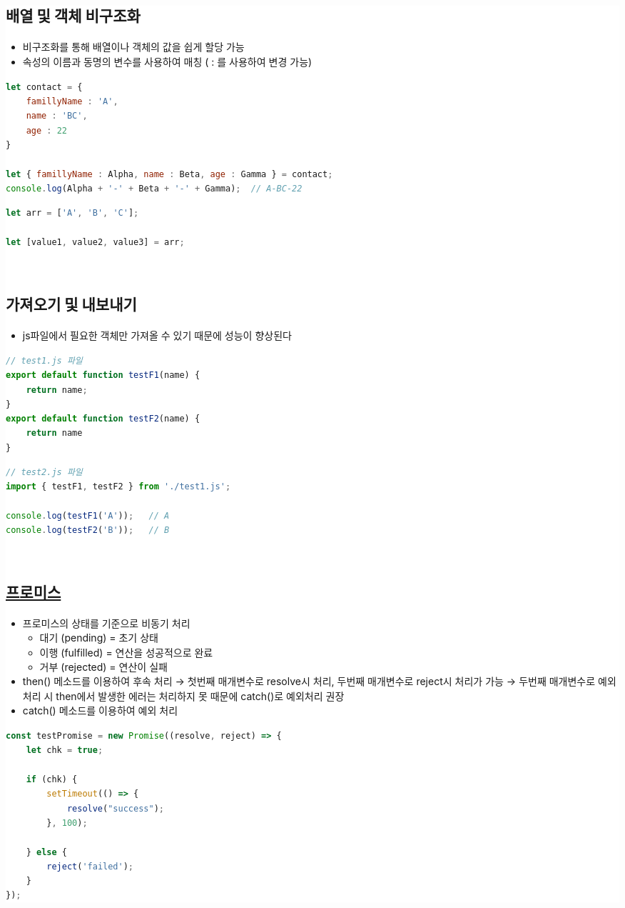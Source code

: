 ## 배열 및 객체 비구조화
- 비구조화를 통해 배열이나 객체의 값을 쉽게 할당 가능
- 속성의 이름과 동명의 변수를 사용하여 매칭 ( : 를 사용하여 변경 가능)
```javascript
let contact = {
	famillyName : 'A',
	name : 'BC',
	age : 22
}

let { famillyName : Alpha, name : Beta, age : Gamma } = contact;
console.log(Alpha + '-' + Beta + '-' + Gamma);	// A-BC-22
```
```javascript
let arr = ['A', 'B', 'C'];

let [value1, value2, value3] = arr;
```
<br>

## 가져오기 및 내보내기
- js파일에서 필요한 객체만 가져올 수 있기 때문에 성능이 향상된다
```javascript
// test1.js 파일
export default function testF1(name) {
	return name;
}
export default function testF2(name) {
	return name
}
```
```javascript
// test2.js 파일
import { testF1, testF2 } from './test1.js';

console.log(testF1('A'));	// A
console.log(testF2('B'));	// B
```
<br>

## [프로미스](https://developer.mozilla.org/en-US/docs/Web/JavaScript/Reference/Global_Objects/Promise)
- 프로미스의 상태를 기준으로 비동기 처리
  - 대기 (pending) = 초기 상태
  - 이행 (fulfilled) = 연산을 성공적으로 완료
  - 거부 (rejected) = 연산이 실패
- then() 메소드를 이용하여 후속 처리
  → 첫번째 매개변수로 resolve시 처리, 두번째 매개변수로 reject시 처리가 가능
  → 두번째 매개변수로 예외처리 시 then에서 발생한 에러는 처리하지 못 때문에 catch()로 예외처리 권장
- catch() 메소드를 이용하여 예외 처리
```javascript
const testPromise = new Promise((resolve, reject) => {
	let chk = true;
	
	if (chk) {
		setTimeout(() => {
			resolve("success");
		}, 100);	
		
	} else {
		reject('failed');
	}
});
```